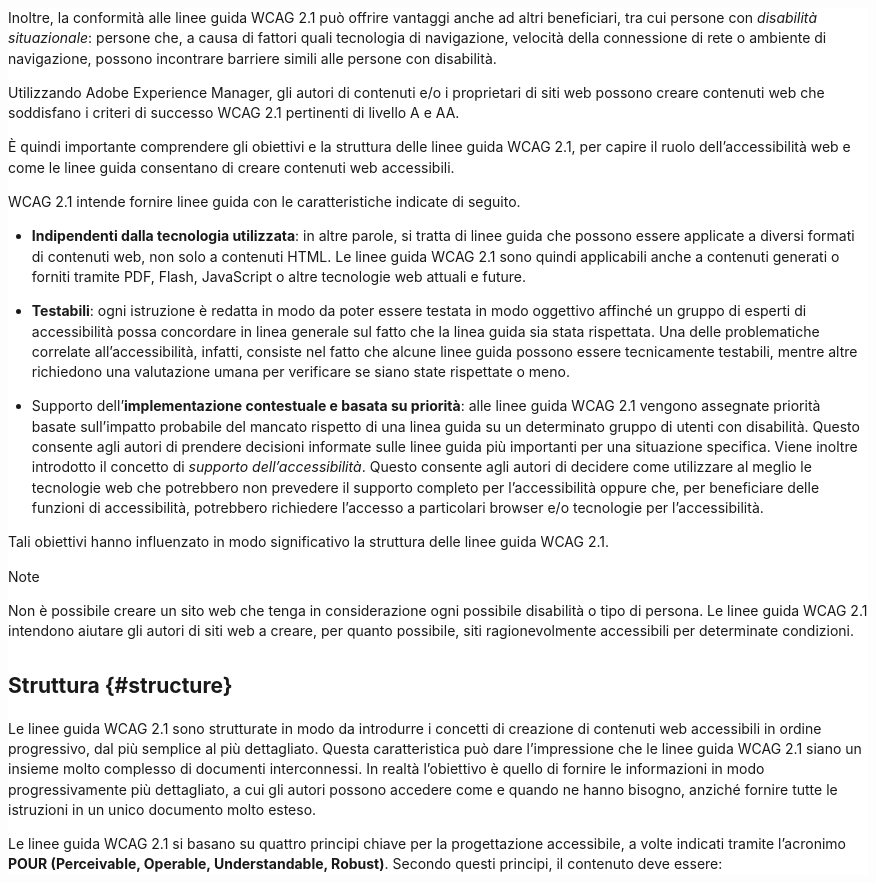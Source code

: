Inoltre, la conformità alle linee guida WCAG 2.1 può offrire vantaggi anche ad altri beneficiari, tra cui persone con *disabilità situazionale*: persone che, a causa di fattori quali tecnologia di navigazione, velocità della connessione di rete o ambiente di navigazione, possono incontrare barriere simili alle persone con disabilità.

Utilizzando Adobe Experience Manager, gli autori di contenuti e/o i proprietari di siti web possono creare contenuti web che soddisfano i criteri di successo WCAG 2.1 pertinenti di livello A e AA.

È quindi importante comprendere gli obiettivi e la struttura delle linee guida WCAG 2.1, per capire il ruolo dell’accessibilità web e come le linee guida consentano di creare contenuti web accessibili.

WCAG 2.1 intende fornire linee guida con le caratteristiche indicate di seguito.

* **Indipendenti dalla tecnologia utilizzata**:
in altre parole, si tratta di linee guida che possono essere applicate a diversi formati di contenuti web, non solo a contenuti HTML. Le linee guida WCAG 2.1 sono quindi applicabili anche a contenuti generati o forniti tramite PDF, Flash, JavaScript o altre tecnologie web attuali e future.

* **Testabili**:
ogni istruzione è redatta in modo da poter essere testata in modo oggettivo affinché un gruppo di esperti di accessibilità possa concordare in linea generale sul fatto che la linea guida sia stata rispettata. Una delle problematiche correlate all’accessibilità, infatti, consiste nel fatto che alcune linee guida possono essere tecnicamente testabili, mentre altre richiedono una valutazione umana per verificare se siano state rispettate o meno.

* Supporto dell’**implementazione contestuale e basata su priorità**:
alle linee guida WCAG 2.1 vengono assegnate priorità basate sull’impatto probabile del mancato rispetto di una linea guida su un determinato gruppo di utenti con disabilità. Questo consente agli autori di prendere decisioni informate sulle linee guida più importanti per una situazione specifica. Viene inoltre introdotto il concetto di *supporto dell’accessibilità*. Questo consente agli autori di decidere come utilizzare al meglio le tecnologie web che potrebbero non prevedere il supporto completo per l’accessibilità oppure che, per beneficiare delle funzioni di accessibilità, potrebbero richiedere l’accesso a particolari browser e/o tecnologie per l’accessibilità.

Tali obiettivi hanno influenzato in modo significativo la struttura delle linee guida WCAG 2.1.

>[!NOTE]
>
>Non è possibile creare un sito web che tenga in considerazione ogni possibile disabilità o tipo di persona. Le linee guida WCAG 2.1 intendono aiutare gli autori di siti web a creare, per quanto possibile, siti ragionevolmente accessibili per determinate condizioni.

## Struttura {#structure}

Le linee guida WCAG 2.1 sono strutturate in modo da introdurre i concetti di creazione di contenuti web accessibili in ordine progressivo, dal più semplice al più dettagliato. Questa caratteristica può dare l’impressione che le linee guida WCAG 2.1 siano un insieme molto complesso di documenti interconnessi. In realtà l’obiettivo è quello di fornire le informazioni in modo progressivamente più dettagliato, a cui gli autori possono accedere come e quando ne hanno bisogno, anziché fornire tutte le istruzioni in un unico documento molto esteso.

Le linee guida WCAG 2.1 si basano su quattro principi chiave per la progettazione accessibile, a volte indicati tramite l’acronimo **POUR (Perceivable, Operable, Understandable, Robust)**. Secondo questi principi, il contenuto deve essere:
